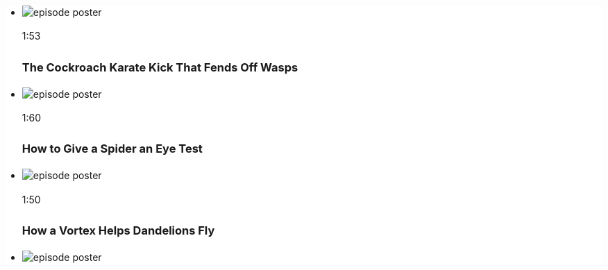   - [](https://www.nytimes3xbfgragh.onion/video/science/100000006213475/the-cockroach-karate-kick-that-fends-off-wasps.html?action=click&module=video-series-bar&region=header&pgtype=Article&playlistId=video/sciencetake)
    
    <div class="css-1aetz0h">
    
    ![episode
    poster](https://static01.graylady3jvrrxbe.onion/images/2018/12/04/autossell/Figure-9/Figure-9-square320.jpg)
    
    </div>
    
    <span class="css-1xigvfz">1:53</span>
    
    ### The Cockroach Karate Kick That Fends Off Wasps

  - [](https://www.nytimes3xbfgragh.onion/video/science/100000006182460/how-to-give-a-spider-an-eye-test.html?action=click&module=video-series-bar&region=header&pgtype=Article&playlistId=video/sciencetake)
    
    <div class="css-1aetz0h">
    
    ![episode
    poster](https://static01.graylady3jvrrxbe.onion/images/2018/11/06/autossell/Spider-with-a-hat-1-of-1/Spider-with-a-hat-1-of-1--square320.jpg)
    
    </div>
    
    <span class="css-1xigvfz">1:60</span>
    
    ### How to Give a Spider an Eye Test

  - [](https://www.nytimes3xbfgragh.onion/video/science/100000006166266/how-a-vortex-helps-dandelions-fly.html?action=click&module=video-series-bar&region=header&pgtype=Article&playlistId=video/sciencetake)
    
    <div class="css-1aetz0h">
    
    ![episode
    poster](https://static01.graylady3jvrrxbe.onion/images/2018/10/24/autossell/HaloVortexRingLiftsDandelionSeeds/HaloVortexRingLiftsDandelionSeeds-square320.png)
    
    </div>
    
    <span class="css-1xigvfz">1:50</span>
    
    ### How a Vortex Helps Dandelions Fly

  - [](https://www.nytimes3xbfgragh.onion/video/science/100000006102476/frog-jump-study.html?action=click&module=video-series-bar&region=header&pgtype=Article&playlistId=video/sciencetake)
    
    <div class="css-1aetz0h">
    
    ![episode
    poster](https://static01.graylady3jvrrxbe.onion/images/2018/10/10/autossell/GettyImages-523735568/GettyImages-523735568-square320.jpg)
    